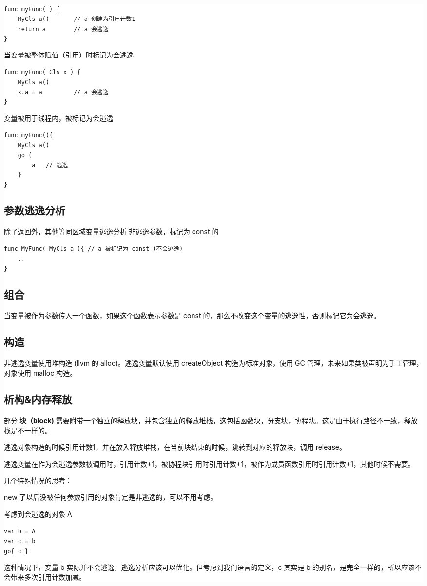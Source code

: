 	func myFunc( ) {
		MyCls a()		// a 创建为引用计数1		
		return a		// a 会逃逸
	}

当变量被整体赋值（引用）时标记为会逃逸

	func myFunc( Cls x ) {
		MyCls a()
		x.a = a  		// a 会逃逸
	}

变量被用于线程内，被标记为会逃逸

	func myFunc(){
		MyCls a()
		go {
			a	// 逃逸
		}
	}

## 参数逃逸分析
除了返回外，其他等同区域变量逃逸分析
非逃逸参数，标记为 const 的

	func MyFunc( MyCls a ){	// a 被标记为 const (不会逃逸)
		.. 
	}

## 组合
当变量被作为参数传入一个函数，如果这个函数表示参数是 const 的，那么不改变这个变量的逃逸性，否则标记它为会逃逸。

## 构造
非逃逸变量使用堆构造 (llvm 的 alloc)。逃逸变量默认使用 createObject 构造为标准对象，使用 GC 管理，未来如果类被声明为手工管理，对象使用 malloc 构造。

## 析构&内存释放
部分 **块（block)** 需要附带一个独立的释放块，并包含独立的释放堆栈，这包括函数块，分支块，协程块。这是由于执行路径不一致，释放栈是不一样的。

逃逸对象构造的时候引用计数1，并在放入释放堆栈，在当前块结束的时候，跳转到对应的释放块，调用 release。

逃逸变量在作为会逃逸参数被调用时，引用计数+1，被协程块引用时引用计数+1，被作为成员函数引用时引用计数+1，其他时候不需要。

几个特殊情况的思考：

new 了以后没被任何参数引用的对象肯定是非逃逸的，可以不用考虑。

考虑到会逃逸的对象 A

	var b = A
	var c = b
	go{ c }

这种情况下，变量 b 实际并不会逃逸，逃逸分析应该可以优化。但考虑到我们语言的定义，c 其实是 b 的别名，是完全一样的，所以应该不会带来多次引用计数加减。
